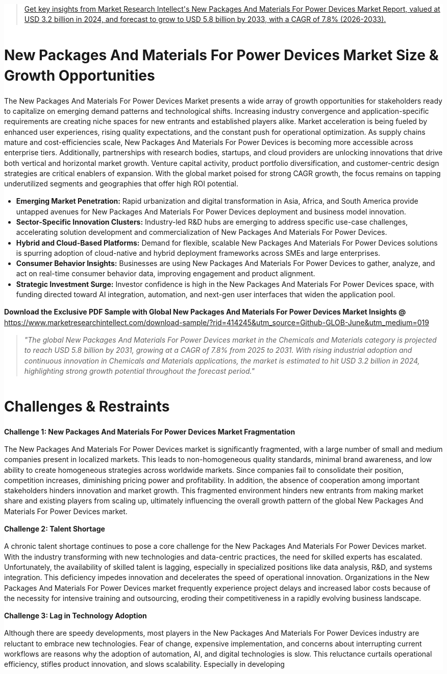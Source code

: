 <blockquote class="w-auto"><p><a href="https://www.marketresearchintellect.com/download-sample/?rid=414245&amp;utm_source=Github-GLOB-June&amp;utm_medium=019">Get key insights from Market Research Intellect's New Packages And Materials For Power Devices Market Report, valued at USD 3.2 billion in 2024, and forecast to grow to USD 5.8 billion by 2033, with a CAGR of 7.8% (2026-2033).</a></p></blockquote><p><h1>New Packages And Materials For Power Devices Market Size & Growth Opportunities</h1><p>The New Packages And Materials For Power Devices Market presents a wide array of growth opportunities for stakeholders ready to capitalize on emerging demand patterns and technological shifts. Increasing industry convergence and application-specific requirements are creating niche spaces for new entrants and established players alike. Market acceleration is being fueled by enhanced user experiences, rising quality expectations, and the constant push for operational optimization. As supply chains mature and cost-efficiencies scale, New Packages And Materials For Power Devices is becoming more accessible across enterprise tiers. Additionally, partnerships with research bodies, startups, and cloud providers are unlocking innovations that drive both vertical and horizontal market growth. Venture capital activity, product portfolio diversification, and customer-centric design strategies are critical enablers of expansion. With the global market poised for strong CAGR growth, the focus remains on tapping underutilized segments and geographies that offer high ROI potential.</p><ul><li><strong>Emerging Market Penetration:</strong> Rapid urbanization and digital transformation in Asia, Africa, and South America provide untapped avenues for New Packages And Materials For Power Devices deployment and business model innovation.</li><li><strong>Sector-Specific Innovation Clusters:</strong> Industry-led R&D hubs are emerging to address specific use-case challenges, accelerating solution development and commercialization of New Packages And Materials For Power Devices.</li><li><strong>Hybrid and Cloud-Based Platforms:</strong> Demand for flexible, scalable New Packages And Materials For Power Devices solutions is spurring adoption of cloud-native and hybrid deployment frameworks across SMEs and large enterprises.</li><li><strong>Consumer Behavior Insights:</strong> Businesses are using New Packages And Materials For Power Devices to gather, analyze, and act on real-time consumer behavior data, improving engagement and product alignment.</li><li><strong>Strategic Investment Surge:</strong> Investor confidence is high in the New Packages And Materials For Power Devices space, with funding directed toward AI integration, automation, and next-gen user interfaces that widen the application pool.</li></ul></p><p><strong>Download the Exclusive PDF Sample with Global New Packages And Materials For Power Devices Market Insights @ </strong><a href="https://www.marketresearchintellect.com/download-sample/?rid=414245&amp;utm_source=Github-GLOB-June&amp;utm_medium=019">https://www.marketresearchintellect.com/download-sample/?rid=414245&amp;utm_source=Github-GLOB-June&amp;utm_medium=019</a></p><blockquote><p><em>"The global New Packages And Materials For Power Devices market in the Chemicals and Materials category is projected to reach USD 5.8 billion by 2031, growing at a CAGR of 7.8% from 2025 to 2031. With rising industrial adoption and continuous innovation in Chemicals and Materials applications, the market is estimated to hit USD 3.2 billion in 2024, highlighting strong growth potential throughout the forecast period."</em></p></blockquote><h1>Challenges &amp; Restraints</h1><p><strong>Challenge 1: New Packages And Materials For Power Devices Market Fragmentation</strong></p><p>The New Packages And Materials For Power Devices market is significantly fragmented, with a large number of small and medium companies present in localized markets. This leads to non-homogeneous quality standards, minimal brand awareness, and low ability to create homogeneous strategies across worldwide markets. Since companies fail to consolidate their position, competition increases, diminishing pricing power and profitability. In addition, the absence of cooperation among important stakeholders hinders innovation and market growth. This fragmented environment hinders new entrants from making market share and existing players from scaling up, ultimately influencing the overall growth pattern of the global New Packages And Materials For Power Devices market.</p><p><strong>Challenge 2: Talent Shortage</strong></p><p>A chronic talent shortage continues to pose a core challenge for the New Packages And Materials For Power Devices market. With the industry transforming with new technologies and data-centric practices, the need for skilled experts has escalated. Unfortunately, the availability of skilled talent is lagging, especially in specialized positions like data analysis, R&amp;D, and systems integration. This deficiency impedes innovation and decelerates the speed of operational innovation. Organizations in the New Packages And Materials For Power Devices market frequently experience project delays and increased labor costs because of the necessity for intensive training and outsourcing, eroding their competitiveness in a rapidly evolving business landscape.</p><p><strong>Challenge 3: Lag in Technology Adoption</strong></p><p>Although there are speedy developments, most players in the New Packages And Materials For Power Devices industry are reluctant to embrace new technologies. Fear of change, expensive implementation, and concerns about interrupting current workflows are reasons why the adoption of automation, AI, and digital technologies is slow. This reluctance curtails operational efficiency, stifles product innovation, and slows scalability. Especially in developing